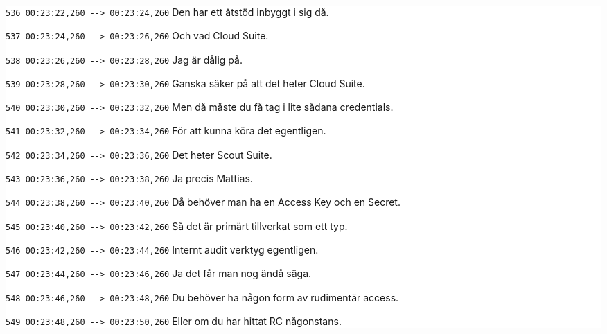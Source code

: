 `536 00:23:22,260 --> 00:23:24,260`
Den har ett åtstöd inbyggt i sig då.



`537 00:23:24,260 --> 00:23:26,260`
Och vad Cloud Suite.



`538 00:23:26,260 --> 00:23:28,260`
Jag är dålig på.



`539 00:23:28,260 --> 00:23:30,260`
Ganska säker på att det heter Cloud Suite.



`540 00:23:30,260 --> 00:23:32,260`
Men då måste du få tag i lite sådana credentials.



`541 00:23:32,260 --> 00:23:34,260`
För att kunna köra det egentligen.



`542 00:23:34,260 --> 00:23:36,260`
Det heter Scout Suite.



`543 00:23:36,260 --> 00:23:38,260`
Ja precis Mattias.



`544 00:23:38,260 --> 00:23:40,260`
Då behöver man ha en Access Key och en Secret.



`545 00:23:40,260 --> 00:23:42,260`
Så det är primärt tillverkat som ett typ.



`546 00:23:42,260 --> 00:23:44,260`
Internt audit verktyg egentligen.



`547 00:23:44,260 --> 00:23:46,260`
Ja det får man nog ändå säga.



`548 00:23:46,260 --> 00:23:48,260`
Du behöver ha någon form av rudimentär access.



`549 00:23:48,260 --> 00:23:50,260`
Eller om du har hittat RC någonstans.



